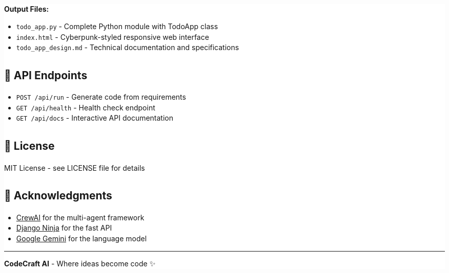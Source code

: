 **Output Files:**
- `todo_app.py` - Complete Python module with TodoApp class
- `index.html` - Cyberpunk-styled responsive web interface  
- `todo_app_design.md` - Technical documentation and specifications

## 🔧 API Endpoints

- `POST /api/run` - Generate code from requirements
- `GET /api/health` - Health check endpoint
- `GET /api/docs` - Interactive API documentation


## 📄 License

MIT License - see LICENSE file for details

## 🙏 Acknowledgments

- [CrewAI](https://github.com/joaomdmoura/crewAI) for the multi-agent framework
- [Django Ninja](https://django-ninja.rest-framework.com/) for the fast API
- [Google Gemini](https://ai.google.dev/) for the language model

---

**CodeCraft AI** - Where ideas become code ✨
